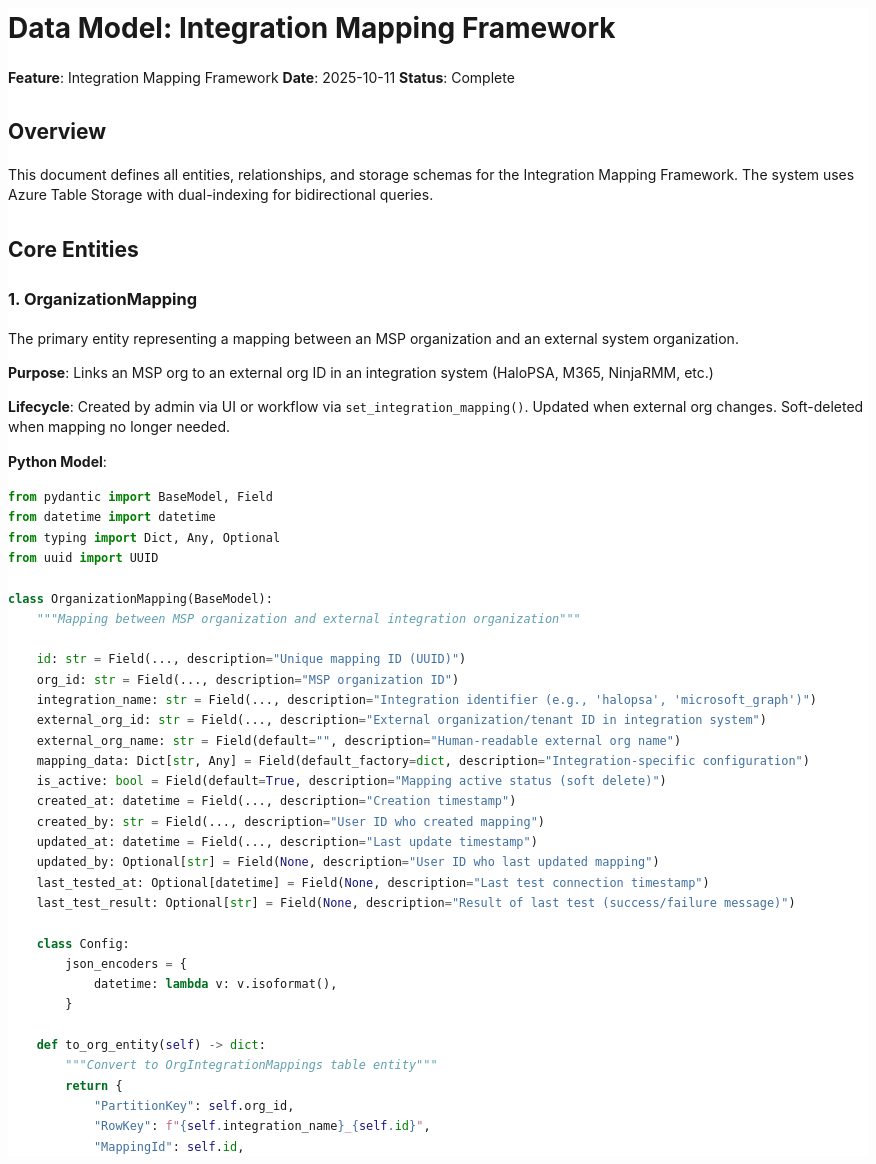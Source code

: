 # Data Model: Integration Mapping Framework

**Feature**: Integration Mapping Framework
**Date**: 2025-10-11
**Status**: Complete

## Overview

This document defines all entities, relationships, and storage schemas for the Integration Mapping Framework. The system uses Azure Table Storage with dual-indexing for bidirectional queries.

## Core Entities

### 1. OrganizationMapping

The primary entity representing a mapping between an MSP organization and an external system organization.

**Purpose**: Links an MSP org to an external org ID in an integration system (HaloPSA, M365, NinjaRMM, etc.)

**Lifecycle**: Created by admin via UI or workflow via `set_integration_mapping()`. Updated when external org changes. Soft-deleted when mapping no longer needed.

**Python Model**:
```python
from pydantic import BaseModel, Field
from datetime import datetime
from typing import Dict, Any, Optional
from uuid import UUID

class OrganizationMapping(BaseModel):
    """Mapping between MSP organization and external integration organization"""

    id: str = Field(..., description="Unique mapping ID (UUID)")
    org_id: str = Field(..., description="MSP organization ID")
    integration_name: str = Field(..., description="Integration identifier (e.g., 'halopsa', 'microsoft_graph')")
    external_org_id: str = Field(..., description="External organization/tenant ID in integration system")
    external_org_name: str = Field(default="", description="Human-readable external org name")
    mapping_data: Dict[str, Any] = Field(default_factory=dict, description="Integration-specific configuration")
    is_active: bool = Field(default=True, description="Mapping active status (soft delete)")
    created_at: datetime = Field(..., description="Creation timestamp")
    created_by: str = Field(..., description="User ID who created mapping")
    updated_at: datetime = Field(..., description="Last update timestamp")
    updated_by: Optional[str] = Field(None, description="User ID who last updated mapping")
    last_tested_at: Optional[datetime] = Field(None, description="Last test connection timestamp")
    last_test_result: Optional[str] = Field(None, description="Result of last test (success/failure message)")

    class Config:
        json_encoders = {
            datetime: lambda v: v.isoformat(),
        }

    def to_org_entity(self) -> dict:
        """Convert to OrgIntegrationMappings table entity"""
        return {
            "PartitionKey": self.org_id,
            "RowKey": f"{self.integration_name}_{self.id}",
            "MappingId": self.id,
```